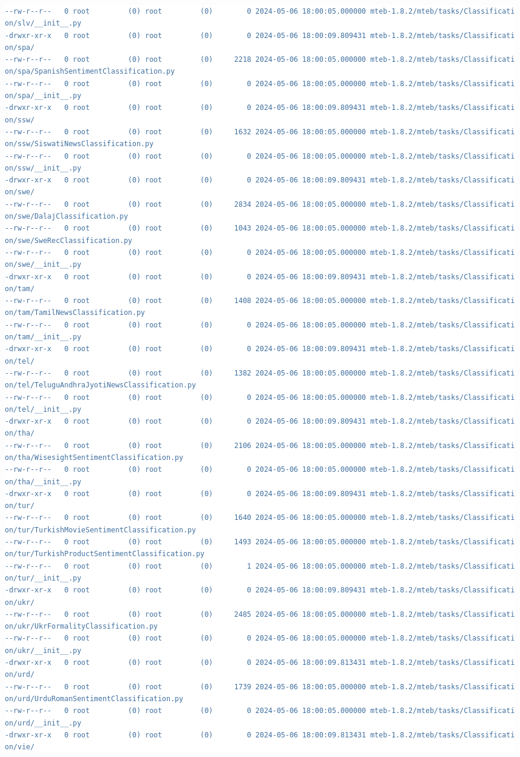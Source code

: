```diff
--rw-r--r--   0 root         (0) root         (0)        0 2024-05-06 18:00:05.000000 mteb-1.8.2/mteb/tasks/Classification/slv/__init__.py
-drwxr-xr-x   0 root         (0) root         (0)        0 2024-05-06 18:00:09.809431 mteb-1.8.2/mteb/tasks/Classification/spa/
--rw-r--r--   0 root         (0) root         (0)     2218 2024-05-06 18:00:05.000000 mteb-1.8.2/mteb/tasks/Classification/spa/SpanishSentimentClassification.py
--rw-r--r--   0 root         (0) root         (0)        0 2024-05-06 18:00:05.000000 mteb-1.8.2/mteb/tasks/Classification/spa/__init__.py
-drwxr-xr-x   0 root         (0) root         (0)        0 2024-05-06 18:00:09.809431 mteb-1.8.2/mteb/tasks/Classification/ssw/
--rw-r--r--   0 root         (0) root         (0)     1632 2024-05-06 18:00:05.000000 mteb-1.8.2/mteb/tasks/Classification/ssw/SiswatiNewsClassification.py
--rw-r--r--   0 root         (0) root         (0)        0 2024-05-06 18:00:05.000000 mteb-1.8.2/mteb/tasks/Classification/ssw/__init__.py
-drwxr-xr-x   0 root         (0) root         (0)        0 2024-05-06 18:00:09.809431 mteb-1.8.2/mteb/tasks/Classification/swe/
--rw-r--r--   0 root         (0) root         (0)     2834 2024-05-06 18:00:05.000000 mteb-1.8.2/mteb/tasks/Classification/swe/DalajClassification.py
--rw-r--r--   0 root         (0) root         (0)     1043 2024-05-06 18:00:05.000000 mteb-1.8.2/mteb/tasks/Classification/swe/SweRecClassification.py
--rw-r--r--   0 root         (0) root         (0)        0 2024-05-06 18:00:05.000000 mteb-1.8.2/mteb/tasks/Classification/swe/__init__.py
-drwxr-xr-x   0 root         (0) root         (0)        0 2024-05-06 18:00:09.809431 mteb-1.8.2/mteb/tasks/Classification/tam/
--rw-r--r--   0 root         (0) root         (0)     1408 2024-05-06 18:00:05.000000 mteb-1.8.2/mteb/tasks/Classification/tam/TamilNewsClassification.py
--rw-r--r--   0 root         (0) root         (0)        0 2024-05-06 18:00:05.000000 mteb-1.8.2/mteb/tasks/Classification/tam/__init__.py
-drwxr-xr-x   0 root         (0) root         (0)        0 2024-05-06 18:00:09.809431 mteb-1.8.2/mteb/tasks/Classification/tel/
--rw-r--r--   0 root         (0) root         (0)     1382 2024-05-06 18:00:05.000000 mteb-1.8.2/mteb/tasks/Classification/tel/TeluguAndhraJyotiNewsClassification.py
--rw-r--r--   0 root         (0) root         (0)        0 2024-05-06 18:00:05.000000 mteb-1.8.2/mteb/tasks/Classification/tel/__init__.py
-drwxr-xr-x   0 root         (0) root         (0)        0 2024-05-06 18:00:09.809431 mteb-1.8.2/mteb/tasks/Classification/tha/
--rw-r--r--   0 root         (0) root         (0)     2106 2024-05-06 18:00:05.000000 mteb-1.8.2/mteb/tasks/Classification/tha/WisesightSentimentClassification.py
--rw-r--r--   0 root         (0) root         (0)        0 2024-05-06 18:00:05.000000 mteb-1.8.2/mteb/tasks/Classification/tha/__init__.py
-drwxr-xr-x   0 root         (0) root         (0)        0 2024-05-06 18:00:09.809431 mteb-1.8.2/mteb/tasks/Classification/tur/
--rw-r--r--   0 root         (0) root         (0)     1640 2024-05-06 18:00:05.000000 mteb-1.8.2/mteb/tasks/Classification/tur/TurkishMovieSentimentClassification.py
--rw-r--r--   0 root         (0) root         (0)     1493 2024-05-06 18:00:05.000000 mteb-1.8.2/mteb/tasks/Classification/tur/TurkishProductSentimentClassification.py
--rw-r--r--   0 root         (0) root         (0)        1 2024-05-06 18:00:05.000000 mteb-1.8.2/mteb/tasks/Classification/tur/__init__.py
-drwxr-xr-x   0 root         (0) root         (0)        0 2024-05-06 18:00:09.809431 mteb-1.8.2/mteb/tasks/Classification/ukr/
--rw-r--r--   0 root         (0) root         (0)     2485 2024-05-06 18:00:05.000000 mteb-1.8.2/mteb/tasks/Classification/ukr/UkrFormalityClassification.py
--rw-r--r--   0 root         (0) root         (0)        0 2024-05-06 18:00:05.000000 mteb-1.8.2/mteb/tasks/Classification/ukr/__init__.py
-drwxr-xr-x   0 root         (0) root         (0)        0 2024-05-06 18:00:09.813431 mteb-1.8.2/mteb/tasks/Classification/urd/
--rw-r--r--   0 root         (0) root         (0)     1739 2024-05-06 18:00:05.000000 mteb-1.8.2/mteb/tasks/Classification/urd/UrduRomanSentimentClassification.py
--rw-r--r--   0 root         (0) root         (0)        0 2024-05-06 18:00:05.000000 mteb-1.8.2/mteb/tasks/Classification/urd/__init__.py
-drwxr-xr-x   0 root         (0) root         (0)        0 2024-05-06 18:00:09.813431 mteb-1.8.2/mteb/tasks/Classification/vie/
```